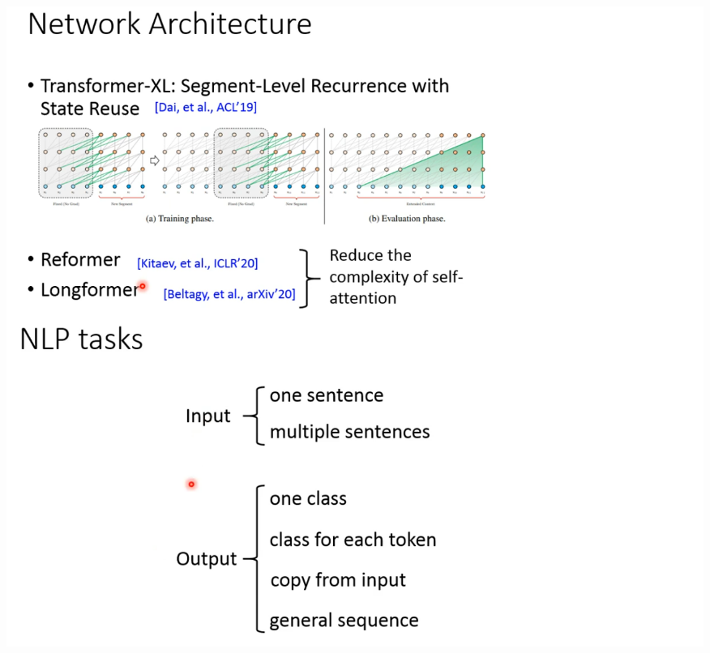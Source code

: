 <img src="images\image-20220104005620191.png" alt="image-20220104005620191" style="zoom:67%;" />

<img src="images\image-20220104005711481.png" alt="image-20220104005711481" style="zoom:67%;" />

